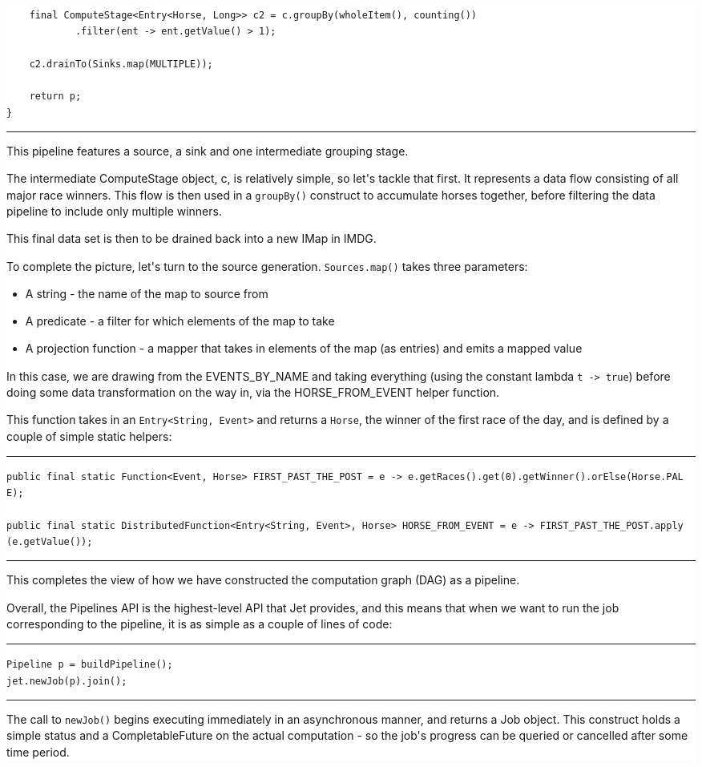         final ComputeStage<Entry<Horse, Long>> c2 = c.groupBy(wholeItem(), counting())
                .filter(ent -> ent.getValue() > 1);
        
        c2.drainTo(Sinks.map(MULTIPLE));
        
        return p;
    }
----

This pipeline features a source, a sink and one intermediate grouping stage.

The intermediate ComputeStage object, c, is relatively simple, so let's tackle that first. 
It represents a data flow consisting of all major race winners.
This flow is then used in a `groupBy()` construct to accumulate horses together, before filtering the data pipeline to include only multiple winners.

This final data set is then to be drained back into a new IMap in IMDG.

To complete the picture, let's turn to the source generation.
`Sources.map()` takes three parameters:

* A string - the name of the map to source from

* A predicate - a filter for which elements of the map to take

* A projection function - a mapper that takes in elements of the map (as entries) and emits a mapped value

In this case, we are drawing from the EVENTS_BY_NAME and taking everything (using the constant lambda `t -> true`) before doing some data transformation on the way in, via the HORSE_FROM_EVENT helper function.

This function takes in an `Entry<String, Event>` and returns a `Horse`, the winner of the first race of the day, and is defined by a couple of simple static helpers:

----
    public final static Function<Event, Horse> FIRST_PAST_THE_POST = e -> e.getRaces().get(0).getWinner().orElse(Horse.PALE);

    public final static DistributedFunction<Entry<String, Event>, Horse> HORSE_FROM_EVENT = e -> FIRST_PAST_THE_POST.apply(e.getValue());
----

This completes the view of how we have constructed the computation graph (DAG) as a pipeline.

Overall, the Pipelines API is the highest-level API that Jet provides, and this means that when we want to run the job corresponding to the pipeline, it is as simple as a couple of lines of code:

----
    Pipeline p = buildPipeline();
    jet.newJob(p).join();
----

The call to `newJob()` begins executing immediately in an asynchronous manner, and returns a Job object.
This construct holds a simple status and a CompletableFuture on the actual computation - so the job's progress can be queried or cancelled after some time period.

